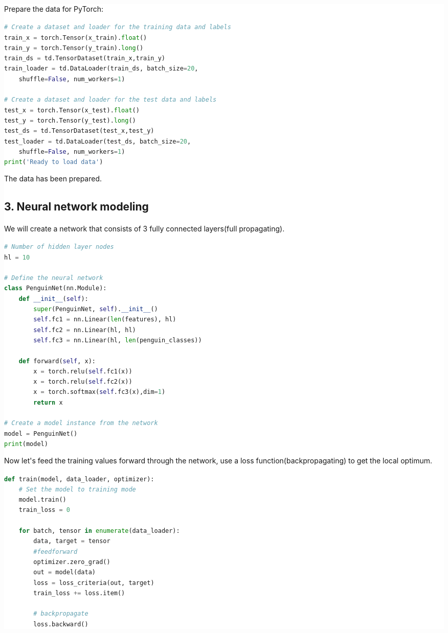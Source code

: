 Prepare the data for PyTorch:
```python
# Create a dataset and loader for the training data and labels
train_x = torch.Tensor(x_train).float()
train_y = torch.Tensor(y_train).long()
train_ds = td.TensorDataset(train_x,train_y)
train_loader = td.DataLoader(train_ds, batch_size=20,
    shuffle=False, num_workers=1)

# Create a dataset and loader for the test data and labels
test_x = torch.Tensor(x_test).float()
test_y = torch.Tensor(y_test).long()
test_ds = td.TensorDataset(test_x,test_y)
test_loader = td.DataLoader(test_ds, batch_size=20,
    shuffle=False, num_workers=1)
print('Ready to load data')
```

The data has been prepared.

## 3. Neural network modeling

We will create a network that consists of 3 fully connected layers(full propagating).

```python
# Number of hidden layer nodes
hl = 10

# Define the neural network
class PenguinNet(nn.Module):
    def __init__(self):
        super(PenguinNet, self).__init__()
        self.fc1 = nn.Linear(len(features), hl)
        self.fc2 = nn.Linear(hl, hl)
        self.fc3 = nn.Linear(hl, len(penguin_classes))

    def forward(self, x):
        x = torch.relu(self.fc1(x))
        x = torch.relu(self.fc2(x))
        x = torch.softmax(self.fc3(x),dim=1)
        return x

# Create a model instance from the network
model = PenguinNet()
print(model)
```

Now let's feed the training values forward through the network, use a loss function(backpropagating) to get the local optimum.

```python
def train(model, data_loader, optimizer):
    # Set the model to training mode
    model.train()
    train_loss = 0
    
    for batch, tensor in enumerate(data_loader):
        data, target = tensor
        #feedforward
        optimizer.zero_grad()
        out = model(data)
        loss = loss_criteria(out, target)
        train_loss += loss.item()

        # backpropagate
        loss.backward()
```